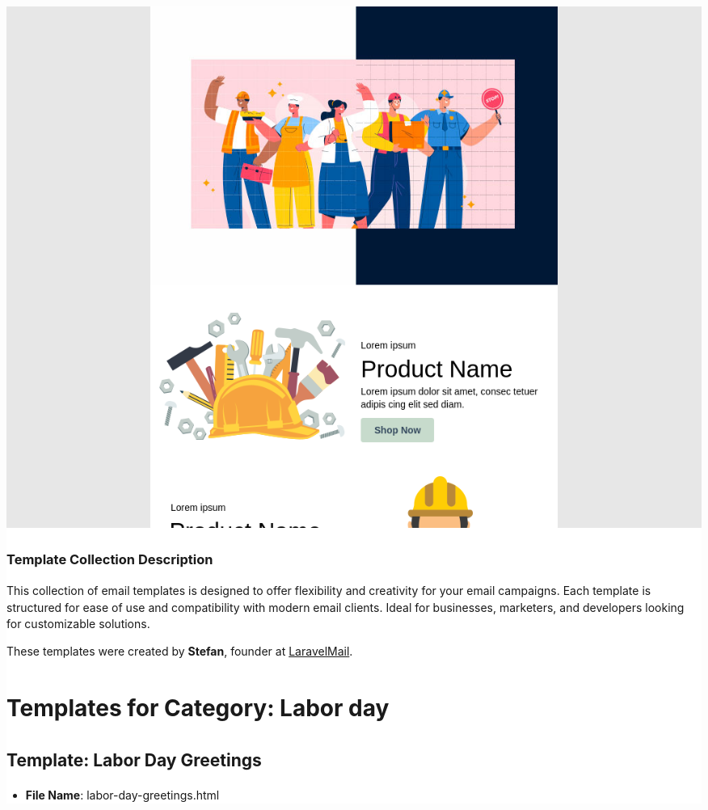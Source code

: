 ![Thumbnail for Labor Day Comfortable Trips](./labor-day-comfortable-trips.png)

### Template Collection Description
This collection of email templates is designed to offer flexibility and creativity for your email campaigns. Each template is structured for ease of use and compatibility with modern email clients. Ideal for businesses, marketers, and developers looking for customizable solutions.

These templates were created by **Stefan**, founder at [LaravelMail](https://laravelmail.com).

# Templates for Category: Labor day

## Template: Labor Day Greetings
- **File Name**: labor-day-greetings.html